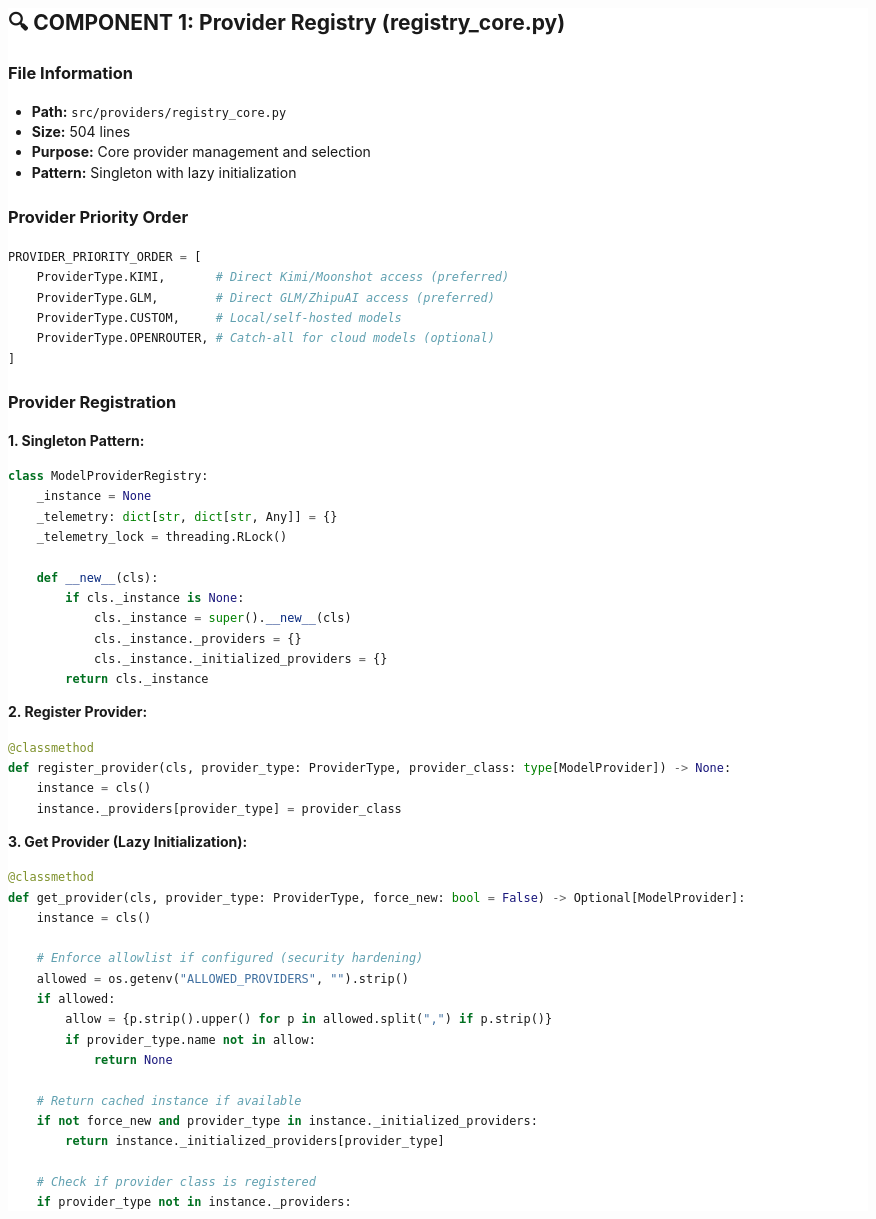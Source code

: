 
## 🔍 COMPONENT 1: Provider Registry (registry_core.py)

### File Information
- **Path:** `src/providers/registry_core.py`
- **Size:** 504 lines
- **Purpose:** Core provider management and selection
- **Pattern:** Singleton with lazy initialization

### Provider Priority Order
```python
PROVIDER_PRIORITY_ORDER = [
    ProviderType.KIMI,       # Direct Kimi/Moonshot access (preferred)
    ProviderType.GLM,        # Direct GLM/ZhipuAI access (preferred)
    ProviderType.CUSTOM,     # Local/self-hosted models
    ProviderType.OPENROUTER, # Catch-all for cloud models (optional)
]
```

### Provider Registration

**1. Singleton Pattern:**
```python
class ModelProviderRegistry:
    _instance = None
    _telemetry: dict[str, dict[str, Any]] = {}
    _telemetry_lock = threading.RLock()
    
    def __new__(cls):
        if cls._instance is None:
            cls._instance = super().__new__(cls)
            cls._instance._providers = {}
            cls._instance._initialized_providers = {}
        return cls._instance
```

**2. Register Provider:**
```python
@classmethod
def register_provider(cls, provider_type: ProviderType, provider_class: type[ModelProvider]) -> None:
    instance = cls()
    instance._providers[provider_type] = provider_class
```

**3. Get Provider (Lazy Initialization):**
```python
@classmethod
def get_provider(cls, provider_type: ProviderType, force_new: bool = False) -> Optional[ModelProvider]:
    instance = cls()
    
    # Enforce allowlist if configured (security hardening)
    allowed = os.getenv("ALLOWED_PROVIDERS", "").strip()
    if allowed:
        allow = {p.strip().upper() for p in allowed.split(",") if p.strip()}
        if provider_type.name not in allow:
            return None
    
    # Return cached instance if available
    if not force_new and provider_type in instance._initialized_providers:
        return instance._initialized_providers[provider_type]
    
    # Check if provider class is registered
    if provider_type not in instance._providers:
```